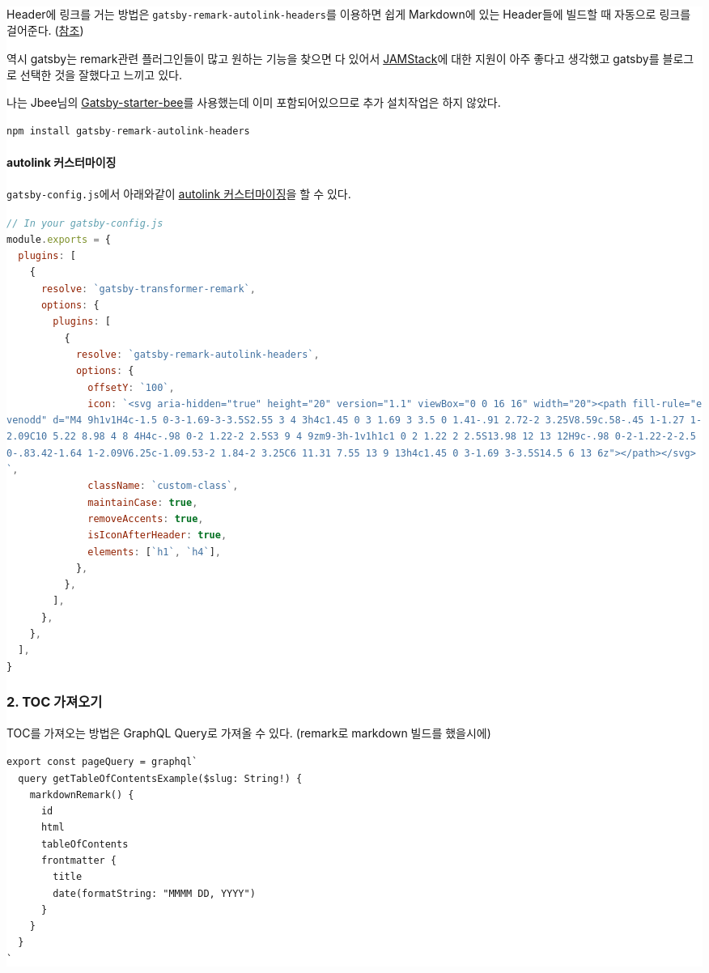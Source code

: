 Header에 링크를 거는 방법은 `gatsby-remark-autolink-headers`를 이용하면 쉽게 Markdown에 있는 Header들에 빌드할 때 자동으로 링크를 걸어준다. ([참조](https://www.gatsbyjs.com/plugins/gatsby-remark-autolink-headers/?=remark))

역시 gatsby는 remark관련 플러그인들이 많고 원하는 기능을 찾으면 다 있어서 [JAMStack]()에 대한 지원이 아주 좋다고 생각했고 gatsby를 블로그로 선택한 것을 잘했다고 느끼고 있다.

나는 Jbee님의 [Gatsby-starter-bee](https://github.com/JaeYeopHan/gatsby-starter-bee)를 사용했는데 이미 포함되어있으므로 추가 설치작업은 하지 않았다.

```js
npm install gatsby-remark-autolink-headers
```

#### autolink 커스터마이징

`gatsby-config.js`에서 아래와같이 [autolink 커스터마이징](https://www.gatsbyjs.com/plugins/gatsby-remark-autolink-headers/?=remark#options)을 할 수 있다.

```js
// In your gatsby-config.js
module.exports = {
  plugins: [
    {
      resolve: `gatsby-transformer-remark`,
      options: {
        plugins: [
          {
            resolve: `gatsby-remark-autolink-headers`,
            options: {
              offsetY: `100`,
              icon: `<svg aria-hidden="true" height="20" version="1.1" viewBox="0 0 16 16" width="20"><path fill-rule="evenodd" d="M4 9h1v1H4c-1.5 0-3-1.69-3-3.5S2.55 3 4 3h4c1.45 0 3 1.69 3 3.5 0 1.41-.91 2.72-2 3.25V8.59c.58-.45 1-1.27 1-2.09C10 5.22 8.98 4 8 4H4c-.98 0-2 1.22-2 2.5S3 9 4 9zm9-3h-1v1h1c1 0 2 1.22 2 2.5S13.98 12 13 12H9c-.98 0-2-1.22-2-2.5 0-.83.42-1.64 1-2.09V6.25c-1.09.53-2 1.84-2 3.25C6 11.31 7.55 13 9 13h4c1.45 0 3-1.69 3-3.5S14.5 6 13 6z"></path></svg>`,
              className: `custom-class`,
              maintainCase: true,
              removeAccents: true,
              isIconAfterHeader: true,
              elements: [`h1`, `h4`],
            },
          },
        ],
      },
    },
  ],
}
```

### 2. TOC 가져오기

TOC를 가져오는 방법은 GraphQL Query로 가져올 수 있다. (remark로 markdown 빌드를 했을시에)

```js{6}
export const pageQuery = graphql`
  query getTableOfContentsExample($slug: String!) {
    markdownRemark() {
      id
      html
      tableOfContents
      frontmatter {
        title
        date(formatString: "MMMM DD, YYYY")
      }
    }
  }
`
```